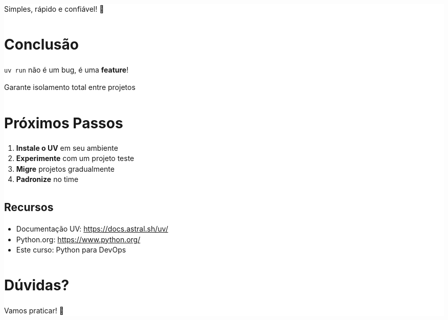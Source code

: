 

Simples, rápido e confiável! 🚀





Conclusão
===

`uv run` não é um bug, é uma **feature**!



Garante isolamento total entre projetos



Próximos Passos
===

1. **Instale o UV** em seu ambiente
2. **Experimente** com um projeto teste
3. **Migre** projetos gradualmente
4. **Padronize** no time



## Recursos

* Documentação UV: https://docs.astral.sh/uv/
* Python.org: https://www.python.org/
* Este curso: Python para DevOps





Dúvidas?
===

Vamos praticar! 💪